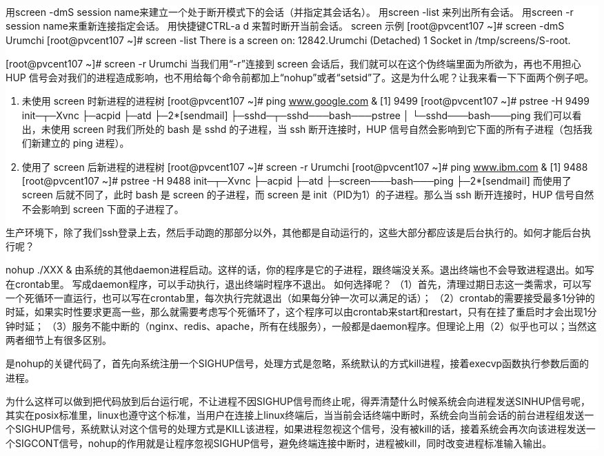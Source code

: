 用screen -dmS session name来建立一个处于断开模式下的会话（并指定其会话名）。
用screen -list 来列出所有会话。
用screen -r session name来重新连接指定会话。
用快捷键CTRL-a d 来暂时断开当前会话。
screen 示例
[root@pvcent107 ~]# screen -dmS Urumchi
[root@pvcent107 ~]# screen -list
There is a screen on:
        12842.Urumchi   (Detached)
1 Socket in /tmp/screens/S-root.
 
[root@pvcent107 ~]# screen -r Urumchi
当我们用“-r”连接到 screen 会话后，我们就可以在这个伪终端里面为所欲为，再也不用担心 HUP 信号会对我们的进程造成影响，也不用给每个命令前都加上“nohup”或者“setsid”了。这是为什么呢？让我来看一下下面两个例子吧。

1. 未使用 screen 时新进程的进程树
[root@pvcent107 ~]# ping www.google.com &
[1] 9499
[root@pvcent107 ~]# pstree -H 9499
init─┬─Xvnc
     ├─acpid
     ├─atd
     ├─2*[sendmail] 
     ├─sshd─┬─sshd───bash───pstree
     │       └─sshd───bash───ping
我们可以看出，未使用 screen 时我们所处的 bash 是 sshd 的子进程，当 ssh 断开连接时，HUP 信号自然会影响到它下面的所有子进程（包括我们新建立的 ping 进程）。

2. 使用了 screen 后新进程的进程树
[root@pvcent107 ~]# screen -r Urumchi
[root@pvcent107 ~]# ping www.ibm.com &
[1] 9488
[root@pvcent107 ~]# pstree -H 9488
init─┬─Xvnc
     ├─acpid
     ├─atd
     ├─screen───bash───ping
     ├─2*[sendmail]
而使用了 screen 后就不同了，此时 bash 是 screen 的子进程，而 screen 是 init（PID为1）的子进程。那么当 ssh 断开连接时，HUP 信号自然不会影响到 screen 下面的子进程了。

生产环境下，除了我们ssh登录上去，然后手动跑的那部分以外，其他都是自动运行的，这些大部分都应该是后台执行的。如何才能后台执行呢？

nohup ./XXX &
由系统的其他daemon进程启动。这样的话，你的程序是它的子进程，跟终端没关系。退出终端也不会导致进程退出。如写在crontab里。
写成daemon程序，可以手动执行，退出终端时程序不退出。
如何选择呢？ 
（1）首先，清理过期日志这一类需求，可以写一个死循环一直运行，也可以写在crontab里，每次执行完就退出（如果每分钟一次可以满足的话）； 
（2）crontab的需要接受最多1分钟的时延，如果实时性要求更高一些，那么就需要考虑写个死循环了，这个程序可以由crontab来start和restart，只有在挂了重启时才会出现1分钟时延； 
（3）服务不能中断的（nginx、redis、apache，所有在线服务），一般都是daemon程序。但理论上用（2）似乎也可以；当然这两者细节上有很多区别。

是nohup的关键代码了，首先向系统注册一个SIGHUP信号，处理方式是忽略，系统默认的方式kill进程，接着execvp函数执行参数后面的进程。

为什么这样可以做到把代码放到后台运行呢，不让进程不因SIGHUP信号而终止呢，得弄清楚什么时候系统会向进程发送SINHUP信号呢，其实在posix标准里，linux也遵守这个标准，当用户在连接上linux终端后，当当前会话终端中断时，系统会向当前会话的前台进程组发送一个SIGHUP信号，系统默认对这个信号的处理方式是KILL该进程，如果进程忽视这个信号，没有被kill的话，接着系统会再次向该进程发送一个SIGCONT信号，nohup的作用就是让程序忽视SIGHUP信号，避免终端连接中断时，进程被kill，同时改变进程标准输入输出。
